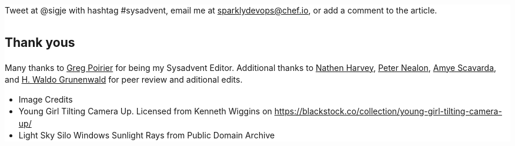Tweet at @sigje with hashtag #sysadvent, email me at sparklydevops@chef.io, or add a comment to the article. 

## Thank yous

Many thanks to [Greg Poirier](https://twitter.com/grepory) for being my Sysadvent Editor. Additional thanks to [Nathen Harvey](https://twitter.com/nathenharvey), [Peter Nealon](https://twitter.com/peternealon), [Amye Scavarda](https://twitter.com/amye), and [H. Waldo Grunenwald](https://twitter.com/gwaldo) for peer review and aditional edits.

* Image Credits
 * Young Girl Tilting Camera Up. Licensed from Kenneth Wiggins on https://blackstock.co/collection/young-girl-tilting-camera-up/
 * Light Sky Silo Windows Sunlight Rays from Public Domain Archive